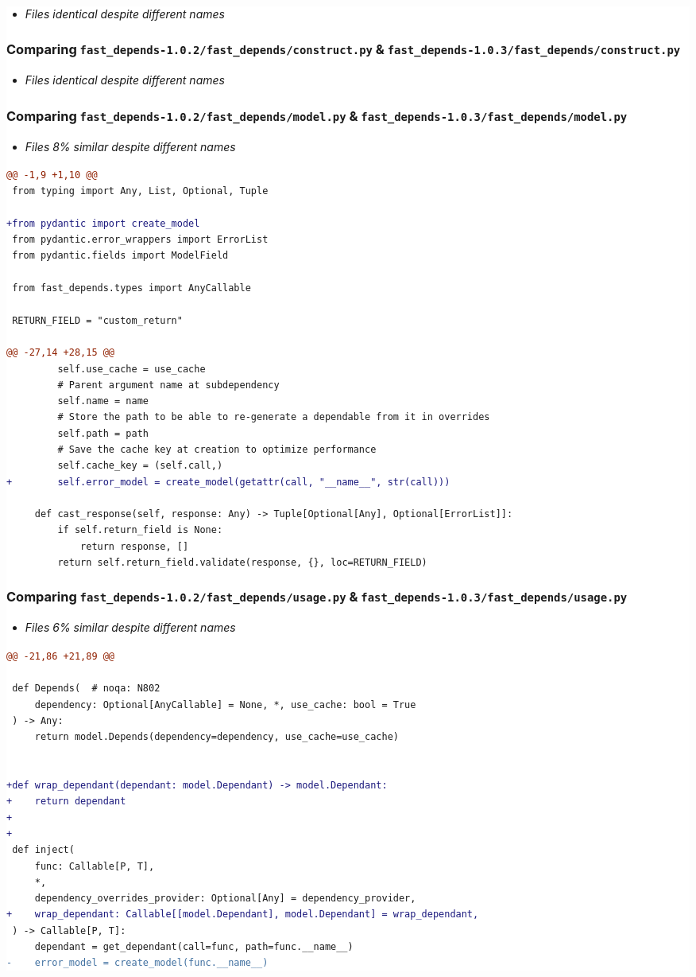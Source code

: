  * *Files identical despite different names*

### Comparing `fast_depends-1.0.2/fast_depends/construct.py` & `fast_depends-1.0.3/fast_depends/construct.py`

 * *Files identical despite different names*

### Comparing `fast_depends-1.0.2/fast_depends/model.py` & `fast_depends-1.0.3/fast_depends/model.py`

 * *Files 8% similar despite different names*

```diff
@@ -1,9 +1,10 @@
 from typing import Any, List, Optional, Tuple
 
+from pydantic import create_model
 from pydantic.error_wrappers import ErrorList
 from pydantic.fields import ModelField
 
 from fast_depends.types import AnyCallable
 
 RETURN_FIELD = "custom_return"
 
@@ -27,14 +28,15 @@
         self.use_cache = use_cache
         # Parent argument name at subdependency
         self.name = name
         # Store the path to be able to re-generate a dependable from it in overrides
         self.path = path
         # Save the cache key at creation to optimize performance
         self.cache_key = (self.call,)
+        self.error_model = create_model(getattr(call, "__name__", str(call)))
 
     def cast_response(self, response: Any) -> Tuple[Optional[Any], Optional[ErrorList]]:
         if self.return_field is None:
             return response, []
         return self.return_field.validate(response, {}, loc=RETURN_FIELD)
```

### Comparing `fast_depends-1.0.2/fast_depends/usage.py` & `fast_depends-1.0.3/fast_depends/usage.py`

 * *Files 6% similar despite different names*

```diff
@@ -21,86 +21,89 @@
 
 def Depends(  # noqa: N802
     dependency: Optional[AnyCallable] = None, *, use_cache: bool = True
 ) -> Any:
     return model.Depends(dependency=dependency, use_cache=use_cache)
 
 
+def wrap_dependant(dependant: model.Dependant) -> model.Dependant:
+    return dependant
+
+
 def inject(
     func: Callable[P, T],
     *,
     dependency_overrides_provider: Optional[Any] = dependency_provider,
+    wrap_dependant: Callable[[model.Dependant], model.Dependant] = wrap_dependant,
 ) -> Callable[P, T]:
     dependant = get_dependant(call=func, path=func.__name__)
-    error_model = create_model(func.__name__)
```